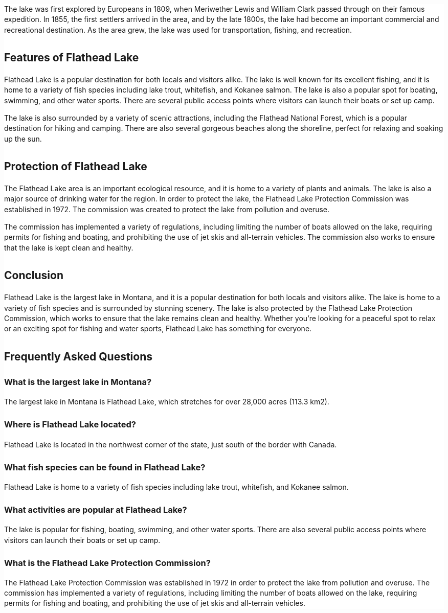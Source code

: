 The lake was first explored by Europeans in 1809, when Meriwether Lewis and William Clark passed through on their famous expedition. In 1855, the first settlers arrived in the area, and by the late 1800s, the lake had become an important commercial and recreational destination. As the area grew, the lake was used for transportation, fishing, and recreation.

<h2>Features of Flathead Lake</h2>

Flathead Lake is a popular destination for both locals and visitors alike. The lake is well known for its excellent fishing, and it is home to a variety of fish species including lake trout, whitefish, and Kokanee salmon. The lake is also a popular spot for boating, swimming, and other water sports. There are several public access points where visitors can launch their boats or set up camp.

The lake is also surrounded by a variety of scenic attractions, including the Flathead National Forest, which is a popular destination for hiking and camping. There are also several gorgeous beaches along the shoreline, perfect for relaxing and soaking up the sun.

<h2>Protection of Flathead Lake</h2>

The Flathead Lake area is an important ecological resource, and it is home to a variety of plants and animals. The lake is also a major source of drinking water for the region. In order to protect the lake, the Flathead Lake Protection Commission was established in 1972. The commission was created to protect the lake from pollution and overuse.

The commission has implemented a variety of regulations, including limiting the number of boats allowed on the lake, requiring permits for fishing and boating, and prohibiting the use of jet skis and all-terrain vehicles. The commission also works to ensure that the lake is kept clean and healthy.

<h2>Conclusion</h2>

Flathead Lake is the largest lake in Montana, and it is a popular destination for both locals and visitors alike. The lake is home to a variety of fish species and is surrounded by stunning scenery. The lake is also protected by the Flathead Lake Protection Commission, which works to ensure that the lake remains clean and healthy. Whether you’re looking for a peaceful spot to relax or an exciting spot for fishing and water sports, Flathead Lake has something for everyone.

<h2>Frequently Asked Questions</h2>

<h3>What is the largest lake in Montana?</h3>
The largest lake in Montana is Flathead Lake, which stretches for over 28,000 acres (113.3 km2).

<h3>Where is Flathead Lake located?</h3>
Flathead Lake is located in the northwest corner of the state, just south of the border with Canada.

<h3>What fish species can be found in Flathead Lake?</h3>
Flathead Lake is home to a variety of fish species including lake trout, whitefish, and Kokanee salmon.

<h3>What activities are popular at Flathead Lake?</h3>
The lake is popular for fishing, boating, swimming, and other water sports. There are also several public access points where visitors can launch their boats or set up camp.

<h3>What is the Flathead Lake Protection Commission?</h3>
The Flathead Lake Protection Commission was established in 1972 in order to protect the lake from pollution and overuse. The commission has implemented a variety of regulations, including limiting the number of boats allowed on the lake, requiring permits for fishing and boating, and prohibiting the use of jet skis and all-terrain vehicles.
